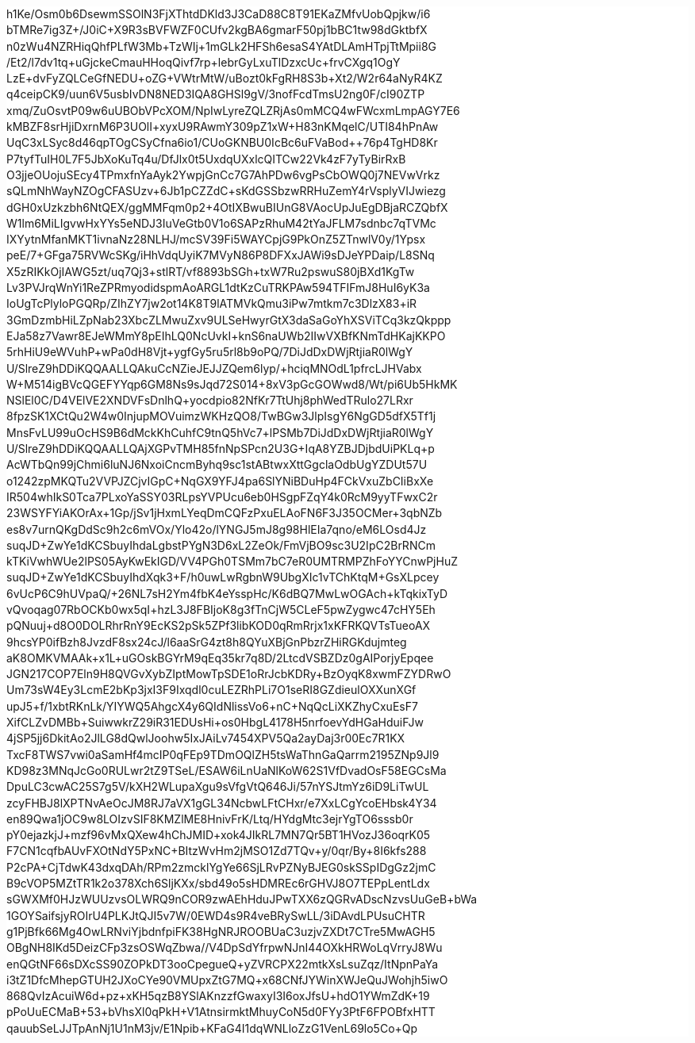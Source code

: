 h1Ke/Osm0b6DsewmSSOlN3FjXThtdDKld3J3CaD88C8T91EKaZMfvUobQpjkw/i6
bTMRe7ig3Z+/J0iC+X9R3sBVFWZF0CUfv2kgBA6gmarF50pj1bBC1tw98dGktbfX
n0zWu4NZRHiqQhfPLfW3Mb+TzWIj+1mGLk2HFSh6esaS4YAtDLAmHTpjTtMpii8G
/Et2/l7dv1tq+uGjckeCmauHHoqQivf7rp+lebrGyLxuTlDzxcUc+frvCXgq1OgY
LzE+dvFyZQLCeGfNEDU+oZG+VWtrMtW/uBozt0kFgRH8S3b+Xt2/W2r64aNyR4KZ
q4ceipCK9/uun6V5usbIvDN8NED3IQA8GHSl9gV/3nofFcdTmsU2ng0F/cI90ZTP
xmq/ZuOsvtP09w6uUBObVPcXOM/NpIwLyreZQLZRjAs0mMCQ4wFWcxmLmpAGY7E6
kMBZF8srHjiDxrnM6P3UOlI+xyxU9RAwmY309pZ1xW+H83nKMqelC/UTI84hPnAw
UqC3xLSyc8d46qpTOgCSyCfna6io1/CUoGKNBU0IcBc6uFVaBod++76p4TgHD8Kr
P7tyfTuIH0L7F5JbXoKuTq4u/DfJlx0t5UxdqUXxlcQITCw22Vk4zF7yTyBirRxB
O3jjeOUojuSEcy4TPmxfnYaAyk2YwpjGnCc7G7AhPDw6vgPsCbOWQ0j7NEVwVrkz
sQLmNhWayNZOgCFASUzv+6Jb1pCZZdC+sKdGSSbzwRRHuZemY4rVsplyVIJwiezg
dGH0xUzkzbh6NtQEX/ggMMFqm0p2+4OtIXBwuBIUnG8VAocUpJuEgDBjaRCZQbfX
W1lm6MiLIgvwHxYYs5eNDJ3IuVeGtb0V1o6SAPzRhuM42tYaJFLM7sdnbc7qTVMc
IXYytnMfanMKT1ivnaNz28NLHJ/mcSV39Fi5WAYCpjG9PkOnZ5ZTnwlV0y/1Ypsx
peE/7+GFga75RVWcSKg/iHhVdqUyiK7MVyN86P8DFXxJAWi9sDJeYPDaip/L8SNq
X5zRIKkOjIAWG5zt/uq7Qj3+stlRT/vf8893bSGh+txW7Ru2pswuS80jBXd1KgTw
Lv3PVJrqWnYi1ReZPRmyodidspmAoARGL1dtKzCuTRKPAw594TFIFmJ8HuI6yK3a
IoUgTcPlyloPGQRp/ZIhZY7jw2ot14K8T9lATMVkQmu3iPw7mtkm7c3DlzX83+iR
3GmDzmbHiLZpNab23XbcZLMwuZxv9ULSeHwyrGtX3daSaGoYhXSViTCq3kzQkppp
EJa58z7Vawr8EJeWMmY8pEIhLQ0NcUvkI+knS6naUWb2IIwVXBfKNmTdHKajKKPO
5rhHiU9eWVuhP+wPa0dH8Vjt+ygfGy5ru5rl8b9oPQ/7DiJdDxDWjRtjiaR0lWgY
U/SlreZ9hDDiKQQAALLQAkuCcNZieJEJJZQem6lyp/+hciqMNOdL1pfrcLJHVabx
W+M514igBVcQGEFYYqp6GM8Ns9sJqd72S014+8xV3pGcGOWwd8/Wt/pi6Ub5HkMK
NSlEl0C/D4VElVE2XNDVFsDnlhQ+yocdpio82NfKr7TtUhj8phWedTRulo27LRxr
8fpzSK1XCtQu2W4w0InjupMOVuimzWKHzQO8/TwBGw3JlpIsgY6NgGD5dfX5Tf1j
MnsFvLU99uOcHS9B6dMckKhCuhfC9tnQ5hVc7+lPSMb7DiJdDxDWjRtjiaR0lWgY
U/SlreZ9hDDiKQQAALLQAjXGPvTMH85fnNpSPcn2U3G+IqA8YZBJDjbdUiPKLq+p
AcWTbQn99jChmi6luNJ6NxoiCncmByhq9sc1stABtwxXttGgclaOdbUgYZDUt57U
o1242zpMKQTu2VVPJZCjvIGpC+NqGX9YFJ4pa6SlYNiBDuHp4FCkVxuZbCIiBxXe
IR504whIkS0Tca7PLxoYaSSY03RLpsYVPUcu6eb0HSgpFZqY4k0RcM9yyTFwxC2r
23WSYFYiAKOrAx+1Gp/jSv1jHxmLYeqDmCQFzPxuELAoFN6F3J35OCMer+3qbNZb
es8v7urnQKgDdSc9h2c6mVOx/Ylo42o/lYNGJ5mJ8g98HlEIa7qno/eM6LOsd4Jz
suqJD+ZwYe1dKCSbuyIhdaLgbstPYgN3D6xL2ZeOk/FmVjBO9sc3U2IpC2BrRNCm
kTKiVwhWUe2lPS05AyKwEkIGD/VV4PGh0TSMm7bC7eR0UMTRMPZhFoYYCnwPjHuZ
suqJD+ZwYe1dKCSbuyIhdXqk3+F/h0uwLwRgbnW9UbgXIc1vTChKtqM+GsXLpcey
6vUcP6C9hUVpaQ/+26NL7sH2Ym4fbK4eYsspHc/K6dBQ7MwLwOGAch+kTqkixTyD
vQvoqag07RbOCKb0wx5qI+hzL3J8FBIjoK8g3fTnCjW5CLeF5pwZygwc47cHY5Eh
pQNuuj+d8O0DOLRhrRnY9EcKS2pSk5ZPf3libKOD0qRmRrjx1xKFRKQVTsTueoAX
9hcsYP0ifBzh8JvzdF8sx24cJ/l6aaSrG4zt8h8QYuXBjGnPbzrZHiRGKdujmteg
aK8OMKVMAAk+x1L+uGOskBGYrM9qEq35kr7q8D/2LtcdVSBZDz0gAIPorjyEpqee
JGN217COP7Eln9H8QVGvXybZIptMowTpSDE1oRrJcbKDRy+BzOyqK8xwmFZYDRwO
Um73sW4Ey3LcmE2bKp3jxI3F9Ixqdl0cuLEZRhPLi7O1seRI8GZdieulOXXunXGf
upJ5+f/1xbtRKnLk/YIYWQ5AhgcX4y6QIdNlissVo6+nC+NqQcLiXKZhyCxuEsF7
XifCLZvDMBb+SuiwwkrZ29iR31EDUsHi+os0HbgL4178H5nrfoevYdHGaHduiFJw
4jSP5jj6DkitAo2JlLG8dQwlJoohw5IxJAiLv7454XPV5Qa2ayDaj3r00Ec7R1KX
TxcF8TWS7vwi0aSamHf4mcIP0qFEp9TDmOQlZH5tsWaThnGaQarrm2195ZNp9Jl9
KD98z3MNqJcGo0RULwr2tZ9TSeL/ESAW6iLnUaNlKoW62S1VfDvadOsF58EGCsMa
DpuLC3cwAC25S7g5V/kXH2WLupaXgu9sVfgVtQ646Ji/57nYSJtmYz6iD9LiTwUL
zcyFHBJ8lXPTNvAeOcJM8RJ7aVX1gGL34NcbwLFtCHxr/e7XxLCgYcoEHbsk4Y34
en89Qwa1jOC9w8LOIzvSIF8KMZlME8HnivFrK/Ltq/HYdgMtc3ejrYgTO6sssb0r
pY0ejazkjJ+mzf96vMxQXew4hChJMID+xok4JIkRL7MN7Qr5BT1HVozJ36oqrK05
F7CN1cqfbAUvFXOtNdY5PxNC+BItzWvHm2jMSO1Zd7TQv+y/0qr/By+8I6kfs288
P2cPA+CjTdwK43dxqDAh/RPm2zmcklYgYe66SjLRvPZNyBJEG0skSSpIDgGz2jmC
B9cVOP5MZtTR1k2o378Xch6SljKXx/sbd49o5sHDMREc6rGHVJ8O7TEPpLentLdx
sGWXMf0HJzWUUzvsOLWRQ9nCOR9zwAEhHduJPwTXX6zQGRvADscNzvsUuGeB+bWa
1GOYSaifsjyROIrU4PLKJtQJI5v7W/0EWD4s9R4veBRySwLL/3iDAvdLPUsuCHTR
g1PjBfk66Mg4OwLRNviYjbdnfpiFK38HgNRJROOBUaC3uzjvZXDt7CTre5MwAGH5
OBgNH8IKd5DeizCFp3zsOSWqZbwa//V4DpSdYfrpwNJnI44OXkHRWoLqVrryJ8Wu
enQGtNF66sDXcSS90ZOPkDT3ooCpegueQ+yZVRCPX22mtkXsLsuZqz/ItNpnPaYa
i3tZ1DfcMhepGTUH2JXoCYe90VMUpxZtG7MQ+x68CNfJYWinXWJeQuJWohjh5iwO
868QvIzAcuiW6d+pz+xKH5qzB8YSlAKnzzfGwaxyI3I6oxJfsU+hdO1YWmZdK+19
pPoUuECMaB+53+bVhsXl0qPkH+V1AtnsirmktMhuyCoN5d0FYy3PtF6FPOBfxHTT
qauubSeLJJTpAnNj1U1nM3jv/E1Npib+KFaG4I1dqWNLloZzG1VenL69lo5Co+Qp